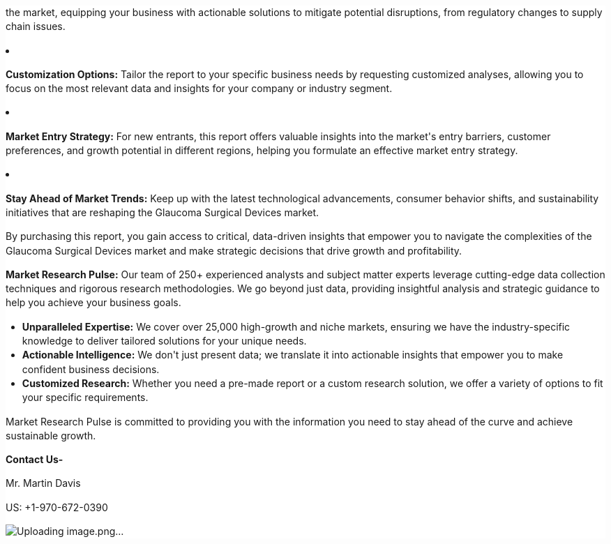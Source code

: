 the market, equipping your business with actionable solutions to mitigate potential disruptions, from regulatory changes to supply chain issues.</p></li><li><p><strong>Customization Options:</strong> Tailor the report to your specific business needs by requesting customized analyses, allowing you to focus on the most relevant data and insights for your company or industry segment.</p></li><li><p><strong>Market Entry Strategy:</strong> For new entrants, this report offers valuable insights into the market's entry barriers, customer preferences, and growth potential in different regions, helping you formulate an effective market entry strategy.</p></li><li><p><strong>Stay Ahead of Market Trends:</strong> Keep up with the latest technological advancements, consumer behavior shifts, and sustainability initiatives that are reshaping the Glaucoma Surgical Devices market.</p></li></ol><p>By purchasing this report, you gain access to critical, data-driven insights that empower you to navigate the complexities of the Glaucoma Surgical Devices market and make strategic decisions that drive growth and profitability.</p><p><strong>Market Research Pulse:</strong>&nbsp;Our team of 250+ experienced analysts and subject matter experts leverage cutting-edge data collection techniques and rigorous research methodologies. We go beyond just data, providing insightful analysis and strategic guidance to help you achieve your business goals.</p><ul><li><strong>Unparalleled Expertise:</strong>&nbsp;We cover over 25,000 high-growth and niche markets, ensuring we have the industry-specific knowledge to deliver tailored solutions for your unique needs.</li><li><strong>Actionable Intelligence:</strong>&nbsp;We don't just present data; we translate it into actionable insights that empower you to make confident business decisions.</li><li><strong>Customized Research:</strong>&nbsp;Whether you need a pre-made report or a custom research solution, we offer a variety of options to fit your specific requirements.</li></ul><p>Market Research Pulse is committed to providing you with the information you need to stay ahead of the curve and achieve sustainable growth.</p><p><strong>Contact Us-</strong></p><p>Mr. Martin Davis</p><p>US: +1-970-672-0390</p>
![Uploading image.png…]()
